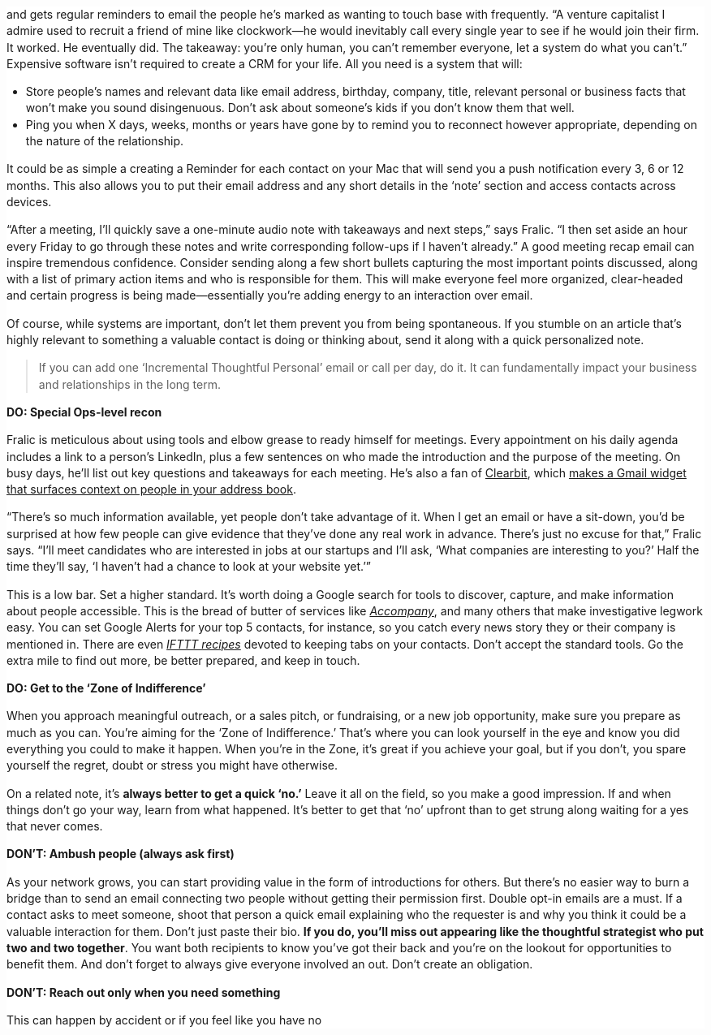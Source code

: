 and gets regular reminders to email the people he’s marked as wanting to touch base with frequently. “A venture capitalist I admire used to recruit a friend of mine like clockwork—he would inevitably call every single year to see if he would join their firm. It worked. He eventually did. The takeaway: you’re only human, you can’t remember everyone, let a system do what you can’t.” Expensive software isn’t required to create a CRM for your life. All you need is a system that will:</p></div><div><ul><li>Store people’s names and relevant data like email address, birthday, company, title, relevant personal or business facts that won’t make you sound disingenuous. Don’t ask about someone’s kids if you don’t know them that well.</li><li>Ping you when X days, weeks, months or years have gone by to remind you to reconnect however appropriate, depending on the nature of the relationship.</li></ul><p>It could be as simple a creating a Reminder for each contact on your Mac that will send you a push notification every 3, 6 or 12 months. This also allows you to put their email address and any short details in the ‘note’ section and access contacts across devices.</p></div><div><p>“After a meeting, I’ll quickly save a one-minute audio note with takeaways and next steps,” says Fralic. “I then set aside an hour every Friday to go through these notes and write corresponding follow-ups if I haven’t already.” A good meeting recap email can inspire tremendous confidence. Consider sending along a few short bullets capturing the most important points discussed, along with a list of primary action items and who is responsible for them. This will make everyone feel more organized, clear-headed and certain progress is being made—essentially you’re adding energy to an interaction over email.</p></div><div><p>Of course, while systems are important, don’t let them prevent you from being spontaneous. If you stumble on an article that’s highly relevant to something a valuable contact is doing or thinking about, send it along with a quick personalized note.</p></div><div><blockquote>If you can add one ‘Incremental Thoughtful Personal’ email or call per day, do it. It can fundamentally impact your business and relationships in the long term.</blockquote><p><strong>DO: Special Ops-level recon</strong></p></div><div><p>Fralic is meticulous about using tools and elbow grease to ready himself for meetings. Every appointment on his daily agenda includes a link to a person’s LinkedIn, plus a few sentences on who made the introduction and the purpose of the meeting. On busy days, he’ll list out key questions and takeaways for each meeting. He’s also a fan of <a href="https://clearbit.com/">Clearbit</a>, which <a href="https://www.linkedin.com/pulse/how-i-became-artificially-intelligent-you-can-too-josh-rochlin">makes a Gmail widget that surfaces context on people in your address book</a>.</p></div><div><p>“There’s so much information available, yet people don’t take advantage of it. When I get an email or have a sit-down, you’d be surprised at how few people can give evidence that they’ve done any real work in advance. There’s just no excuse for that,” Fralic says. “I’ll meet candidates who are interested in jobs at our startups and I’ll ask, ‘What companies are interesting to you?’ Half the time they’ll say, ‘I haven’t had a chance to look at your website yet.’”</p></div><div><p>This is a low bar. Set a higher standard. It’s worth doing a Google search for tools to discover, capture, and make information about people accessible. This is the bread of butter of services like <a href="http://accompany.com/"><em>Accompany</em></a>, and many others that make investigative legwork easy. You can set Google Alerts for your top 5 contacts, for instance, so you catch every news story they or their company is mentioned in. There are even <a href="https://ifttt.com/search/Contacts"><em>IFTTT recipes</em></a> devoted to keeping tabs on your contacts. Don’t accept the standard tools. Go the extra mile to find out more, be better prepared, and keep in touch.</p></div><div><p><strong>DO: Get to the ‘Zone of Indifference’</strong></p></div><div><p>When you approach meaningful outreach, or a sales pitch, or fundraising, or a new job opportunity, make sure you prepare as much as you can. You’re aiming for the ‘Zone of Indifference.’ That’s where you can look yourself in the eye and know you did everything you could to make it happen. When you’re in the Zone, it’s great if you achieve your goal, but if you don’t, you spare yourself the regret, doubt or stress you might have otherwise.</p></div><div><p>On a related note, it’s <strong>always better to get a quick ‘no.’</strong> Leave it all on the field, so you make a good impression. If and when things don’t go your way, learn from what happened. It’s better to get that ‘no’ upfront than to get strung along waiting for a yes that never comes.</p></div><div><p><strong>DON’T: Ambush people (always ask first)</strong></p></div><div><p>As your network grows, you can start providing value in the form of introductions for others. But there’s no easier way to burn a bridge than to send an email connecting two people without getting their permission first. Double opt-in emails are a must. If a contact asks to meet someone, shoot that person a quick email explaining who the requester is and why you think it could be a valuable interaction for them. Don’t just paste their bio. <strong>If you do, you’ll miss out appearing like the thoughtful strategist who put two and two together</strong>. You want both recipients to know you’ve got their back and you’re on the lookout for opportunities to benefit them. And don’t forget to always give everyone involved an out. Don’t create an obligation.</p></div><div><p><strong>DON’T: Reach out only when you need something</strong></p></div><div><p>This can happen by accident or if you feel like you have no